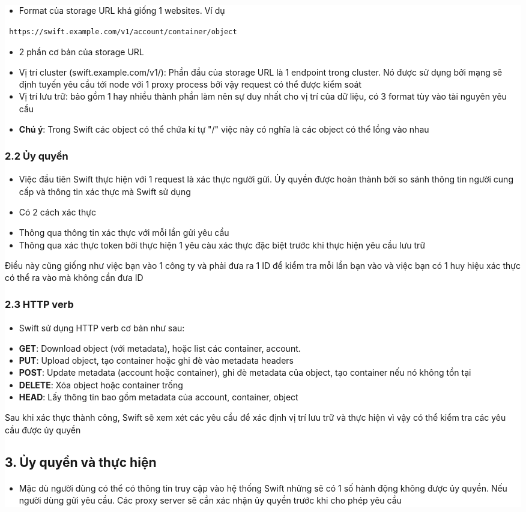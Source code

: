 - Format của storage URL khá giống 1 websites. Ví dụ

```sh
 https://swift.example.com/v1/account/container/object
```

- 2 phần cơ bản của storage URL
<ul>
<li>Vị trí cluster (swift.example.com/v1/): Phần đầu của storage URL là 1 endpoint trong cluster. Nó được sử dụng bởi mạng sẽ định tuyến yêu cầu tới node với 1 proxy process bởi vậy request có thể được kiểm soát</li>
<li>Vị trí lưu trữ: bảo gồm 1 hay nhiều thành phần làm nên sự duy nhất cho vị trí của dữ liệu, có 3 format tùy vào tài nguyên yêu cầu</li>
</ul>

- <b>Chú ý</b>: Trong Swift các object có thể chứa kí tự "/" việc này có nghĩa là các object có thể lồng vào nhau

<a name="22"></a>
### 2.2 Ủy quyền
- Việc đầu tiên Swift thực hiện với 1 request là xác thực người gửi. Ủy quyền được hoàn thành bởi so sánh thông tin người cung cấp và thông tin xác thực mà Swift sử dụng

- Có 2 cách xác thực
<ul>
<li>Thông qua thông tin xác thực với mỗi lần gửi yêu cầu</li>
<li>Thông qua xác thực token bởi thực hiện 1 yêu càu xác thực đặc biệt trước khi thực hiện yêu cầu lưu trữ</li>
</ul>
Điều này cũng giống như việc bạn vào 1 công ty và phải đưa ra 1 ID để kiểm tra mỗi lần bạn vào và việc bạn có 1 huy hiệu xác thực có thể ra vào mà không cần đưa ID

<a name="23"></a>
### 2.3 HTTP verb
- Swift sử dụng HTTP verb cơ bản như sau:
<ul>
<li><b>GET</b>: Download object (với metadata), hoặc list các container, account.</li>
<li><b>PUT</b>: Upload object, tạo container hoặc ghi đè vào metadata headers</li>
<li><b>POST</b>: Update metadata (account hoặc container), ghi đè metadata của object, tạo container nếu nó không tồn tại</li>
<li><b>DELETE</b>: Xóa object hoặc container trống</li>
<li><b>HEAD</b>: Lấy thông tin bao gồm metadata của account, container, object</li>
</ul>

Sau khi xác thực thành công, Swift sẽ xem xét các yêu cầu để xác định vị trí lưu trữ và thực hiện vì vậy có thể kiểm tra các yêu cầu được ủy quyền

<a name="3"></a>
## 3. Ủy quyền và thực hiện
- Mặc dù người dùng có thể có thông tin truy cập vào hệ thống Swift những sẽ có 1 số hành động không được ủy quyền. Nếu người dùng gửi yêu cầu. Các proxy server sẽ cần xác nhận ủy quyền trước khi cho phép yêu cầu
